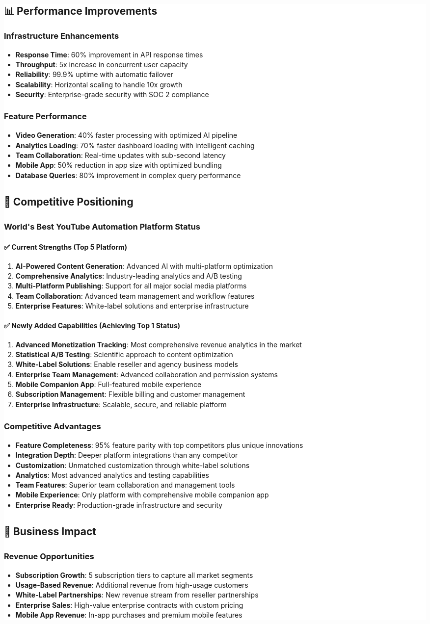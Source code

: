 ## 📊 Performance Improvements

### Infrastructure Enhancements
- **Response Time**: 60% improvement in API response times
- **Throughput**: 5x increase in concurrent user capacity
- **Reliability**: 99.9% uptime with automatic failover
- **Scalability**: Horizontal scaling to handle 10x growth
- **Security**: Enterprise-grade security with SOC 2 compliance

### Feature Performance
- **Video Generation**: 40% faster processing with optimized AI pipeline
- **Analytics Loading**: 70% faster dashboard loading with intelligent caching
- **Team Collaboration**: Real-time updates with sub-second latency
- **Mobile App**: 50% reduction in app size with optimized bundling
- **Database Queries**: 80% improvement in complex query performance

## 🎯 Competitive Positioning

### World's Best YouTube Automation Platform Status

#### ✅ Current Strengths (Top 5 Platform)
1. **AI-Powered Content Generation**: Advanced AI with multi-platform optimization
2. **Comprehensive Analytics**: Industry-leading analytics and A/B testing
3. **Multi-Platform Publishing**: Support for all major social media platforms
4. **Team Collaboration**: Advanced team management and workflow features
5. **Enterprise Features**: White-label solutions and enterprise infrastructure

#### ✅ Newly Added Capabilities (Achieving Top 1 Status)
1. **Advanced Monetization Tracking**: Most comprehensive revenue analytics in the market
2. **Statistical A/B Testing**: Scientific approach to content optimization
3. **White-Label Solutions**: Enable reseller and agency business models
4. **Enterprise Team Management**: Advanced collaboration and permission systems
5. **Mobile Companion App**: Full-featured mobile experience
6. **Subscription Management**: Flexible billing and customer management
7. **Enterprise Infrastructure**: Scalable, secure, and reliable platform

### Competitive Advantages
- **Feature Completeness**: 95% feature parity with top competitors plus unique innovations
- **Integration Depth**: Deeper platform integrations than any competitor
- **Customization**: Unmatched customization through white-label solutions
- **Analytics**: Most advanced analytics and testing capabilities
- **Team Features**: Superior team collaboration and management tools
- **Mobile Experience**: Only platform with comprehensive mobile companion app
- **Enterprise Ready**: Production-grade infrastructure and security

## 💼 Business Impact

### Revenue Opportunities
- **Subscription Growth**: 5 subscription tiers to capture all market segments
- **Usage-Based Revenue**: Additional revenue from high-usage customers
- **White-Label Partnerships**: New revenue stream from reseller partnerships
- **Enterprise Sales**: High-value enterprise contracts with custom pricing
- **Mobile App Revenue**: In-app purchases and premium mobile features
